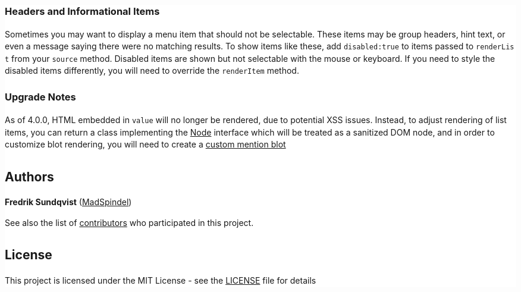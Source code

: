 ### Headers and Informational Items

Sometimes you may want to display a menu item that should not be selectable.
These items may be group headers, hint text, or even a message saying there were
no matching results. To show items like these, add `disabled:true` to items
passed to `renderList` from your `source` method. Disabled items are shown but
not selectable with the mouse or keyboard. If you need to style the disabled
items differently, you will need to override the `renderItem` method.

### Upgrade Notes

As of 4.0.0, HTML embedded in `value` will no longer be rendered, due to
potential XSS issues. Instead, to adjust rendering of list items, you can return
a class implementing the
[Node](https://developer.mozilla.org/en-US/docs/Web/API/Node) interface which
will be treated as a sanitized DOM node, and in order to customize blot
rendering, you will need to create a
[custom mention blot](https://github.com/quill-mention/quill-mention#mention-blot-styling)

## Authors

**Fredrik Sundqvist** ([MadSpindel](https://github.com/MadSpindel))

See also the list of
[contributors](https://github.com/quill-mention/quill-mention/contributors) who
participated in this project.

## License

This project is licensed under the MIT License - see the [LICENSE](LICENSE) file
for details
